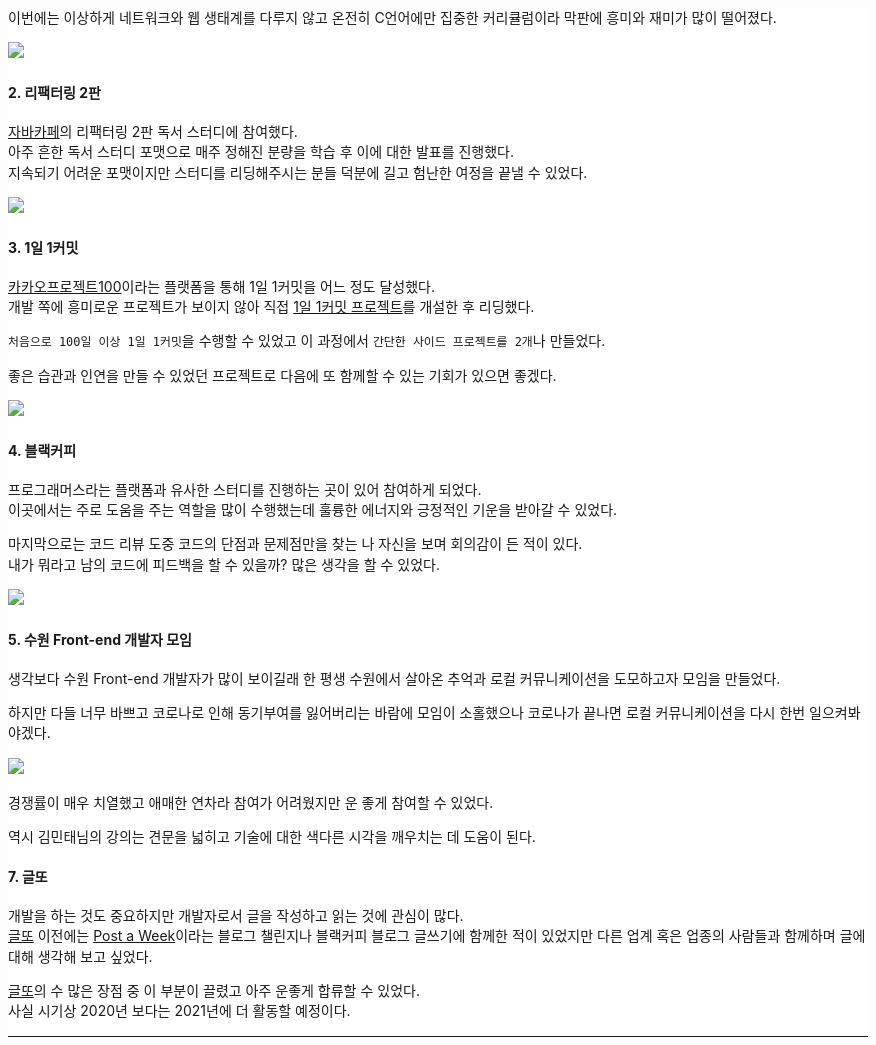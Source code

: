 이번에는 이상하게 네트워크와 웹 생태계를 다루지 않고 온전히 C언어에만 집중한 커리큘럼이라 막판에 흥미와 재미가 많이 떨어졌다.  


![](https://1.bp.blogspot.com/-pLya7p3jFI0/X-n3lusFk2I/AAAAAAAAgy0/OofwEnF59asfJXq0K91zYZEeaAVf3hu_wCLcBGAsYHQ/s1660/1.png)

#### 2. 리팩터링 2판

[자바카페](https://www.facebook.com/groups/javacafe)의 리팩터링 2판 독서 스터디에 참여했다.  
아주 흔한 독서 스터디 포맷으로 매주 정해진 분량을 학습 후 이에 대한 발표를 진행했다.  
지속되기 어려운 포맷이지만 스터디를 리딩해주시는 분들 덕분에 길고 험난한 여정을 끝낼 수 있었다.

![](https://1.bp.blogspot.com/-HWSMHig9Irg/X-ijkMBOXPI/AAAAAAAAgwE/UvNQxhMlKYcCYZpLE_IdszgBk6wNzWbJgCLcBGAsYHQ/s1037/project100.png)

#### 3. 1일 1커밋


[카카오프로젝트100](https://project100.kakao.com)이라는 플랫폼을 통해 1일 1커밋을 어느 정도 달성했다.  
개발 쪽에 흥미로운 프로젝트가 보이지 않아 직접 [1일 1커밋 프로젝트](https://project100.kakao.com/project/4422)를 개설한 후 리딩했다.

`처음으로 100일 이상 1일 1커밋`을 수행할 수 있었고 이 과정에서 `간단한 사이드 프로젝트를 2개`나 만들었다.

좋은 습관과 인연을 만들 수 있었던 프로젝트로 다음에 또 함께할 수 있는 기회가 있으면 좋겠다.

![](https://1.bp.blogspot.com/-Ahr2WlQC_io/X-n4pjH-xVI/AAAAAAAAgzM/Zi1qged6kYYLXtQT3WS0MXljDf8Ms9r1QCLcBGAsYHQ/s1542/%25E1%2584%2589%25E1%2585%25B3%25E1%2584%258F%25E1%2585%25B3%25E1%2584%2585%25E1%2585%25B5%25E1%2586%25AB%25E1%2584%2589%25E1%2585%25A3%25E1%2586%25BA%2B2020-12-29%2B%25E1%2584%258B%25E1%2585%25A9%25E1%2584%258C%25E1%2585%25A5%25E1%2586%25AB%2B12.24.05.png)

#### 4. 블랙커피

프로그래머스라는 플랫폼과 유사한 스터디를 진행하는 곳이 있어 참여하게 되었다.  
이곳에서는 주로 도움을 주는 역할을 많이 수행했는데 훌륭한 에너지와 긍정적인 기운을 받아갈 수 있었다.

마지막으로는 코드 리뷰 도중 코드의 단점과 문제점만을 찾는 나 자신을 보며 회의감이 든 적이 있다.  
내가 뭐라고 남의 코드에 피드백을 할 수 있을까? 많은 생각을 할 수 있었다.


![](https://avatars0.githubusercontent.com/u/68723614?s=400&u=9676acd378ca0802e86a17f845a536af648497e0&v=4)

#### 5. 수원 Front-end 개발자 모임

생각보다 수원 Front-end 개발자가 많이 보이길래 한 평생 수원에서 살아온 추억과 로컬 커뮤니케이션을 도모하고자 모임을 만들었다.

하지만 다들 너무 바쁘고 코로나로 인해 동기부여를 잃어버리는 바람에 모임이 소홀했으나 코로나가 끝나면 로컬 커뮤니케이션을 다시 한번 일으켜봐야겠다.


![](https://1.bp.blogspot.com/-DmsVIwky9Hw/X4vkqkWhf_I/AAAAAAAAe2I/Gdx92m2aQewGVGr09VOLrdlWXT7yXr9OACLcBGAsYHQ/s1684/%25E1%2584%258B%25E1%2585%25AE%25E1%2584%258B%25E1%2585%25A1%25E1%2584%2592%25E1%2585%25A1%25E1%2586%25AB%25E1%2584%2590%25E1%2585%25A6%25E1%2584%258F%25E1%2585%25B3%25E1%2584%2585%25E1%2585%25A5%25E1%2584%2582%25E1%2585%25B5%25E1%2586%25BC_%25E1%2584%2591%25E1%2585%25A9%25E1%2584%2589%25E1%2585%25B3%25E1%2584%2590%25E1%2585%25A5.jpg)

경쟁률이 매우 치열했고 애매한 연차라 참여가 어려웠지만 운 좋게 참여할 수 있었다.

역시 김민태님의 강의는 견문을 넓히고 기술에 대한 색다른 시각을 깨우치는 데 도움이 된다.  


#### 7. 글또

개발을 하는 것도 중요하지만 개발자로서 글을 작성하고 읽는 것에 관심이 많다.  
[글또](https://www.facebook.com/groups/geultto) 이전에는 [Post a Week](https://github.com/post-a-week)이라는 블로그 챌린지나 블랙커피 블로그 글쓰기에 함께한 적이 있었지만 다른 업계 혹은 업종의 사람들과 함께하며 글에 대해 생각해 보고 싶었다.  

[글또](https://www.facebook.com/groups/geultto)의 수 많은 장점 중 이 부분이 끌렸고 아주 운좋게 합류할 수 있었다.  
사실 시기상 2020년 보다는 2021년에 더 활동할 예정이다.

---
